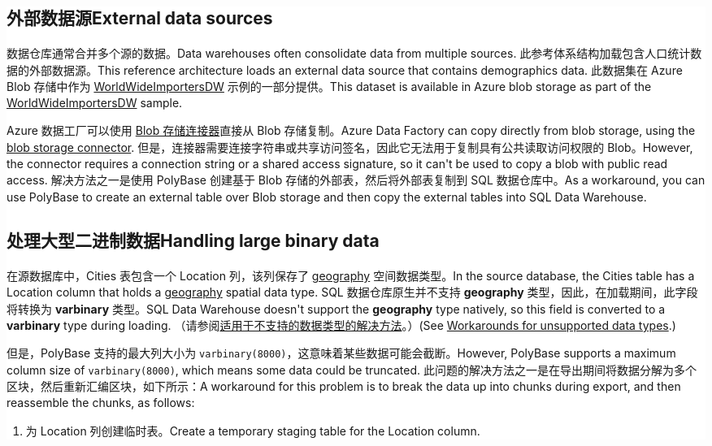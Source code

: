 ## <a name="external-data-sources"></a><span data-ttu-id="523e5-187">外部数据源</span><span class="sxs-lookup"><span data-stu-id="523e5-187">External data sources</span></span>

<span data-ttu-id="523e5-188">数据仓库通常合并多个源的数据。</span><span class="sxs-lookup"><span data-stu-id="523e5-188">Data warehouses often consolidate data from multiple sources.</span></span> <span data-ttu-id="523e5-189">此参考体系结构加载包含人口统计数据的外部数据源。</span><span class="sxs-lookup"><span data-stu-id="523e5-189">This reference architecture loads an external data source that contains demographics data.</span></span> <span data-ttu-id="523e5-190">此数据集在 Azure Blob 存储中作为 [WorldWideImportersDW](https://github.com/Microsoft/sql-server-samples/tree/master/samples/databases/wide-world-importers/sample-scripts/polybase) 示例的一部分提供。</span><span class="sxs-lookup"><span data-stu-id="523e5-190">This dataset is available in Azure blob storage as part of the [WorldWideImportersDW](https://github.com/Microsoft/sql-server-samples/tree/master/samples/databases/wide-world-importers/sample-scripts/polybase) sample.</span></span>

<span data-ttu-id="523e5-191">Azure 数据工厂可以使用 [Blob 存储连接器](/azure/data-factory/connector-azure-blob-storage)直接从 Blob 存储复制。</span><span class="sxs-lookup"><span data-stu-id="523e5-191">Azure Data Factory can copy directly from blob storage, using the [blob storage connector](/azure/data-factory/connector-azure-blob-storage).</span></span> <span data-ttu-id="523e5-192">但是，连接器需要连接字符串或共享访问签名，因此它无法用于复制具有公共读取访问权限的 Blob。</span><span class="sxs-lookup"><span data-stu-id="523e5-192">However, the connector requires a connection string or a shared access signature, so it can't be used to copy a blob with public read access.</span></span> <span data-ttu-id="523e5-193">解决方法之一是使用 PolyBase 创建基于 Blob 存储的外部表，然后将外部表复制到 SQL 数据仓库中。</span><span class="sxs-lookup"><span data-stu-id="523e5-193">As a workaround, you can use PolyBase to create an external table over Blob storage and then copy the external tables into SQL Data Warehouse.</span></span> 

## <a name="handling-large-binary-data"></a><span data-ttu-id="523e5-194">处理大型二进制数据</span><span class="sxs-lookup"><span data-stu-id="523e5-194">Handling large binary data</span></span> 

<span data-ttu-id="523e5-195">在源数据库中，Cities 表包含一个 Location 列，该列保存了 [geography](/sql/t-sql/spatial-geography/spatial-types-geography) 空间数据类型。</span><span class="sxs-lookup"><span data-stu-id="523e5-195">In the source database, the Cities table has a Location column that holds a [geography](/sql/t-sql/spatial-geography/spatial-types-geography) spatial data type.</span></span> <span data-ttu-id="523e5-196">SQL 数据仓库原生并不支持 **geography** 类型，因此，在加载期间，此字段将转换为 **varbinary** 类型。</span><span class="sxs-lookup"><span data-stu-id="523e5-196">SQL Data Warehouse doesn't support the **geography** type natively, so this field is converted to a **varbinary** type during loading.</span></span> <span data-ttu-id="523e5-197">（请参阅[适用于不支持的数据类型的解决方法](/azure/sql-data-warehouse/sql-data-warehouse-tables-data-types#unsupported-data-types)。）</span><span class="sxs-lookup"><span data-stu-id="523e5-197">(See [Workarounds for unsupported data types](/azure/sql-data-warehouse/sql-data-warehouse-tables-data-types#unsupported-data-types).)</span></span>

<span data-ttu-id="523e5-198">但是，PolyBase 支持的最大列大小为 `varbinary(8000)`，这意味着某些数据可能会截断。</span><span class="sxs-lookup"><span data-stu-id="523e5-198">However, PolyBase supports a maximum column size of `varbinary(8000)`, which means some data could be truncated.</span></span> <span data-ttu-id="523e5-199">此问题的解决方法之一是在导出期间将数据分解为多个区块，然后重新汇编区块，如下所示：</span><span class="sxs-lookup"><span data-stu-id="523e5-199">A workaround for this problem is to break the data up into chunks during export, and then reassemble the chunks, as follows:</span></span>

1. <span data-ttu-id="523e5-200">为 Location 列创建临时表。</span><span class="sxs-lookup"><span data-stu-id="523e5-200">Create a temporary staging table for the Location column.</span></span>
